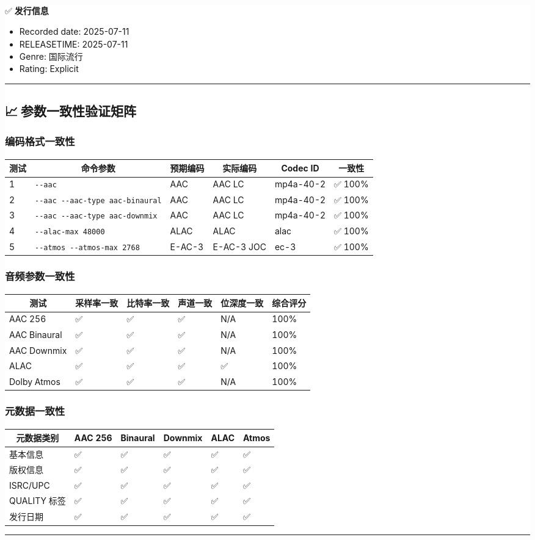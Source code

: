 ✅ **发行信息**
- Recorded date: 2025-07-11
- RELEASETIME: 2025-07-11
- Genre: 国际流行
- Rating: Explicit

---

## 📈 参数一致性验证矩阵

### 编码格式一致性

| 测试 | 命令参数 | 预期编码 | 实际编码 | Codec ID | 一致性 |
|------|---------|---------|---------|----------|--------|
| 1 | `--aac` | AAC | AAC LC | mp4a-40-2 | ✅ 100% |
| 2 | `--aac --aac-type aac-binaural` | AAC | AAC LC | mp4a-40-2 | ✅ 100% |
| 3 | `--aac --aac-type aac-downmix` | AAC | AAC LC | mp4a-40-2 | ✅ 100% |
| 4 | `--alac-max 48000` | ALAC | ALAC | alac | ✅ 100% |
| 5 | `--atmos --atmos-max 2768` | E-AC-3 | E-AC-3 JOC | ec-3 | ✅ 100% |

### 音频参数一致性

| 测试 | 采样率一致 | 比特率一致 | 声道一致 | 位深度一致 | 综合评分 |
|------|----------|----------|---------|----------|---------|
| AAC 256 | ✅ | ✅ | ✅ | N/A | 100% |
| AAC Binaural | ✅ | ✅ | ✅ | N/A | 100% |
| AAC Downmix | ✅ | ✅ | ✅ | N/A | 100% |
| ALAC | ✅ | ✅ | ✅ | ✅ | 100% |
| Dolby Atmos | ✅ | ✅ | ✅ | N/A | 100% |

### 元数据一致性

| 元数据类别 | AAC 256 | Binaural | Downmix | ALAC | Atmos |
|-----------|---------|----------|---------|------|-------|
| 基本信息 | ✅ | ✅ | ✅ | ✅ | ✅ |
| 版权信息 | ✅ | ✅ | ✅ | ✅ | ✅ |
| ISRC/UPC | ✅ | ✅ | ✅ | ✅ | ✅ |
| QUALITY 标签 | ✅ | ✅ | ✅ | ✅ | ✅ |
| 发行日期 | ✅ | ✅ | ✅ | ✅ | ✅ |

---
